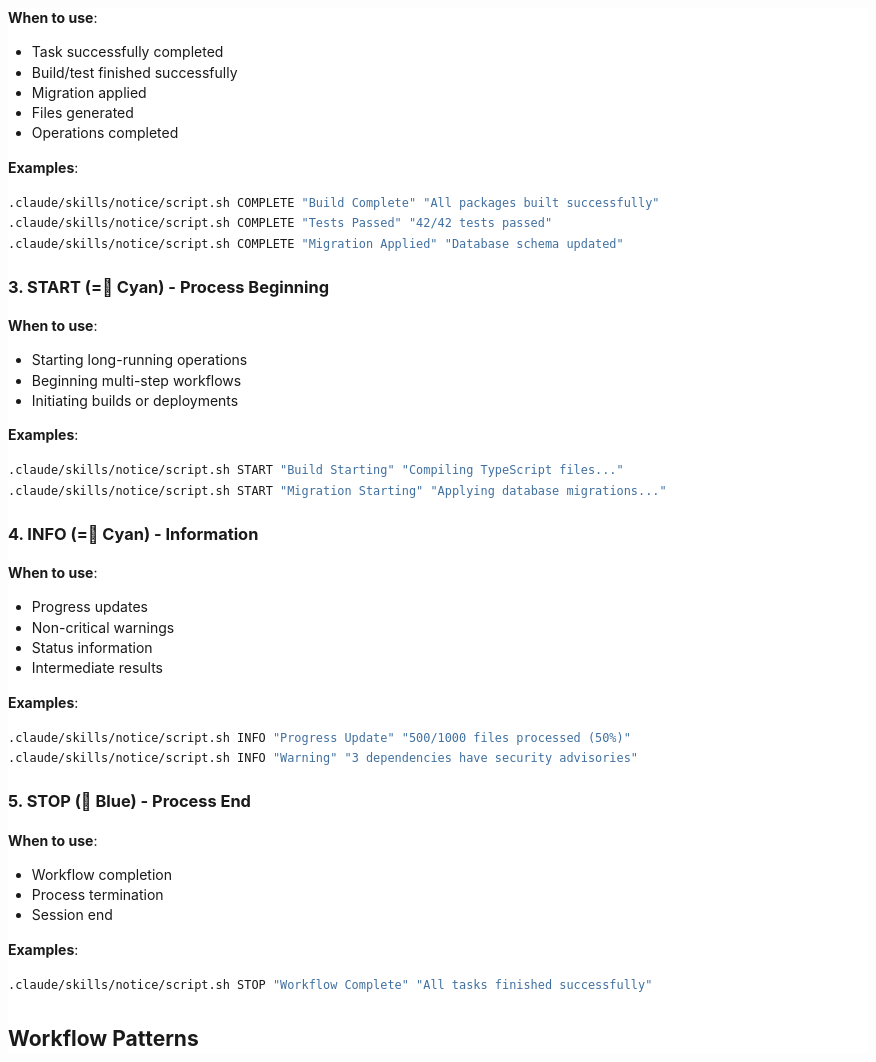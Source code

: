**When to use**:
- Task successfully completed
- Build/test finished successfully
- Migration applied
- Files generated
- Operations completed

**Examples**:
```bash
.claude/skills/notice/script.sh COMPLETE "Build Complete" "All packages built successfully"
.claude/skills/notice/script.sh COMPLETE "Tests Passed" "42/42 tests passed"
.claude/skills/notice/script.sh COMPLETE "Migration Applied" "Database schema updated"
```

### 3. START (= Cyan) - Process Beginning

**When to use**:
- Starting long-running operations
- Beginning multi-step workflows
- Initiating builds or deployments

**Examples**:
```bash
.claude/skills/notice/script.sh START "Build Starting" "Compiling TypeScript files..."
.claude/skills/notice/script.sh START "Migration Starting" "Applying database migrations..."
```

### 4. INFO (= Cyan) - Information

**When to use**:
- Progress updates
- Non-critical warnings
- Status information
- Intermediate results

**Examples**:
```bash
.claude/skills/notice/script.sh INFO "Progress Update" "500/1000 files processed (50%)"
.claude/skills/notice/script.sh INFO "Warning" "3 dependencies have security advisories"
```

### 5. STOP (🏁 Blue) - Process End

**When to use**:
- Workflow completion
- Process termination
- Session end

**Examples**:
```bash
.claude/skills/notice/script.sh STOP "Workflow Complete" "All tasks finished successfully"
```

## Workflow Patterns
